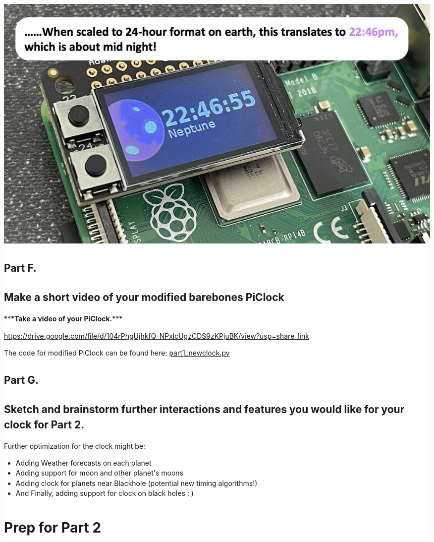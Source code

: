 ![image](readme_img/example2.png)


## Part F. 
## Make a short video of your modified barebones PiClock

\*\*\***Take a video of your PiClock.**\*\*\*

https://drive.google.com/file/d/104rPhgUjhkfQ-NPxlcUgzCDS9zKPjuBK/view?usp=share_link

The code for modified PiClock can be found here:
[part1_newclock.py](part1_newclock.py)

## Part G. 
## Sketch and brainstorm further interactions and features you would like for your clock for Part 2.

Further optimization for the clock might be:
- Adding Weather forecasts on each planet
- Adding support for moon and other planet's moons
- Adding clock for planets near Blackhole (potential new timing algorithms!)
- And Finally, adding support for clock on black holes : )


# Prep for Part 2
